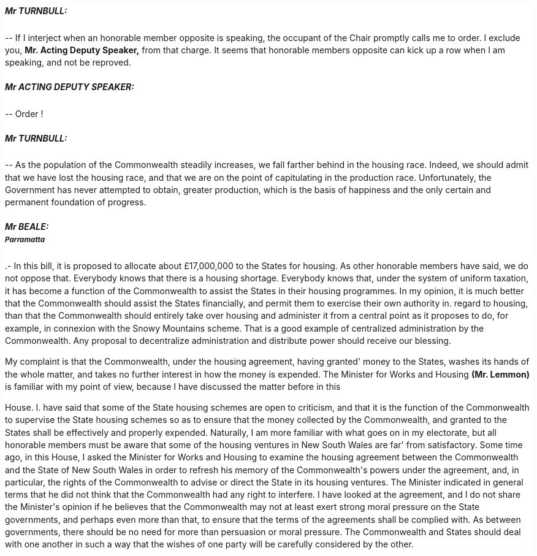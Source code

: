 ##### Mr TURNBULL:

-- If I interject when an honorable member opposite is speaking, the occupant of the Chair promptly calls me to order. I exclude you,  **Mr. Acting Deputy Speaker,**  from that charge. It seems that honorable members opposite can kick up a row when I am speaking, and not be reproved. 

##### Mr ACTING DEPUTY SPEAKER:

-- Order ! 

##### Mr TURNBULL:

-- As the population of the Commonwealth steadily increases, we fall farther behind in the housing race. Indeed, we should admit that we have lost the housing race, and that we are on the point of capitulating in the production race. Unfortunately, the Government has never attempted to obtain, greater production, which is the basis of happiness and the only certain and permanent foundation of progress. 

##### Mr BEALE:<br><small class="text-muted">Parramatta</small>

.- In this bill, it is proposed to allocate about £17,000,000 to the States for housing. As other honorable members have said, we do not oppose that. Everybody knows that there is a housing shortage. Everybody knows that, under the system of uniform taxation, it has become a function of the Commonwealth to assist the States in their housing programmes. In my opinion, it is much better that the Commonwealth should assist the States financially, and permit them to exercise their own authority in. regard to housing, than that the Commonwealth should entirely take over housing and administer it from a central point as it proposes to do, for example, in connexion with the Snowy Mountains scheme. That is a good example of centralized administration by the Commonwealth. Any proposal to decentralize administration and distribute power should receive our blessing. 

My complaint is that the Commonwealth, under the housing agreement, having granted' money to the States, washes its hands of the whole matter, and takes no further interest in how the money is expended. The Minister for Works and Housing  **(Mr. Lemmon)**  is familiar with my point of view, because I have discussed the matter before in this 

House. I. have said that some of the State housing schemes are open to criticism, and that it is the function of the Commonwealth to supervise the State housing schemes so as to ensure that the money collected by the Commonwealth, and granted to the States shall be effectively and properly expended. Naturally, I am more familiar with what goes on in my electorate, but all honorable members must be aware that some of the housing ventures in New South Wales are far' from satisfactory.  Some  time ago, in this House, I asked the Minister for Works and Housing to examine the housing agreement between the Commonwealth and the State of New South Wales in order to refresh his memory of the Commonwealth's powers under the agreement, and, in particular, the rights of the Commonwealth to advise or direct the State in its housing ventures. The Minister indicated in general terms that he did not think that the Commonwealth had any right to interfere. I have looked at the agreement, and I do not share the Minister's opinion if he believes that the Commonwealth may not at least exert strong moral pressure on the State governments, and perhaps even more than that, to ensure that the terms of the agreements shall be complied with. As between governments, there should be no need for more than persuasion or moral pressure. The Commonwealth and States should deal with one another in such a way that the wishes of one party will be carefully considered by the other. 
